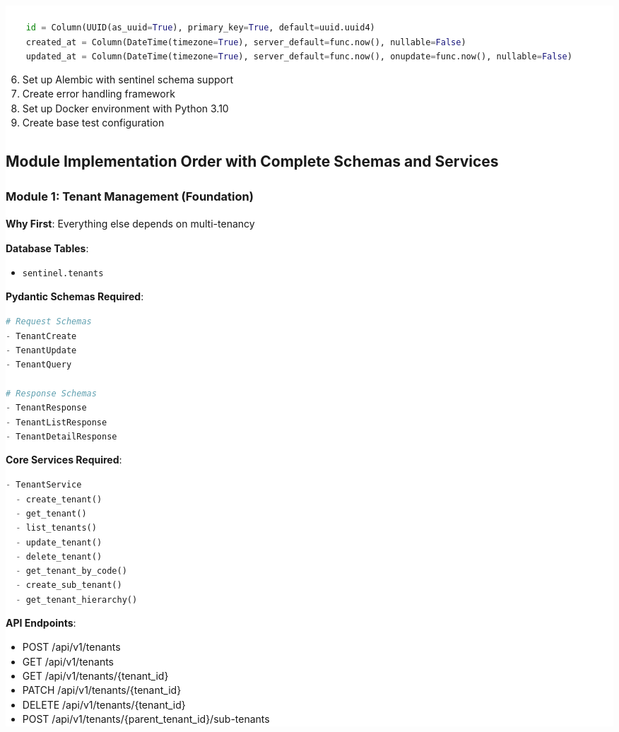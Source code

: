 ```python
    
    id = Column(UUID(as_uuid=True), primary_key=True, default=uuid.uuid4)
    created_at = Column(DateTime(timezone=True), server_default=func.now(), nullable=False)
    updated_at = Column(DateTime(timezone=True), server_default=func.now(), onupdate=func.now(), nullable=False)
```
6. Set up Alembic with sentinel schema support
7. Create error handling framework
8. Set up Docker environment with Python 3.10
9. Create base test configuration

## Module Implementation Order with Complete Schemas and Services

### Module 1: Tenant Management (Foundation)
**Why First**: Everything else depends on multi-tenancy

**Database Tables**: 
- `sentinel.tenants`

**Pydantic Schemas Required**:
```python
# Request Schemas
- TenantCreate
- TenantUpdate
- TenantQuery

# Response Schemas
- TenantResponse
- TenantListResponse
- TenantDetailResponse
```

**Core Services Required**:
```python
- TenantService
  - create_tenant()
  - get_tenant()
  - list_tenants()
  - update_tenant()
  - delete_tenant()
  - get_tenant_by_code()
  - create_sub_tenant()
  - get_tenant_hierarchy()
```

**API Endpoints**:
- POST /api/v1/tenants
- GET /api/v1/tenants
- GET /api/v1/tenants/{tenant_id}
- PATCH /api/v1/tenants/{tenant_id}
- DELETE /api/v1/tenants/{tenant_id}
- POST /api/v1/tenants/{parent_tenant_id}/sub-tenants

